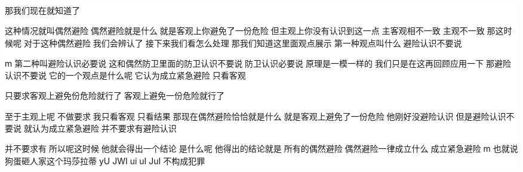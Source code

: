 那我们现在就知道了

这种情况就叫偶然避险
偶然避险就是什么
就是客观上你避免了一份危险
但主观上你没有认识到这一点
主客观相不一致
主观不一致
那这时候呢
对于这种偶然避险
我们会辨认了
接下来我们看怎么处理
那我们知道这里面观点展示
第一种观点叫什么
避险认识不要说

m
第二种叫避险认识必要说
这和偶然防卫里面的防卫认识不要说
防卫认识必要说
原理是一模一样的
我们只是在这再回顾应用一下
那避险认识不要说
它的一个观点是什么呢
它认为成立紧急避险
只看客观

只要求客观上避免份危险就行了
客观上避免一份危险就行了

至于主观上呢
不做要求
我只看客观
只看结果
那现在偶然避险恰恰就是什么
就是客观上避免了一份危险
他刚好没避险认识
但是避险认识不要说
就认为成立紧急避险
并不要求有避险认识

并不要求有
所以呢这时候
他就会得出一个结论
是什么呢
他得出的结论就是
所有的偶然避险
偶然避险一律成立什么
成立紧急避险
m
也就说狗蛋砸人家这个玛莎拉蒂
yU
JWI
ui
uI
JuI
不构成犯罪
